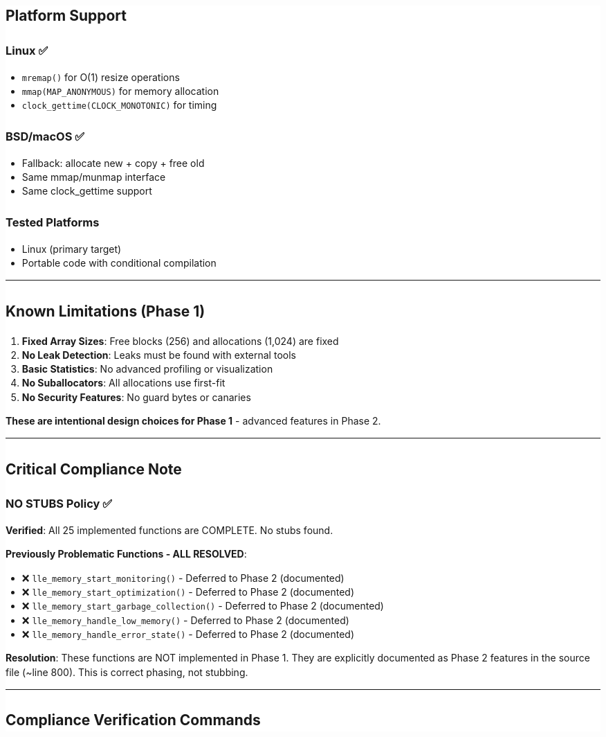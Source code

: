 
## Platform Support

### Linux ✅
- `mremap()` for O(1) resize operations
- `mmap(MAP_ANONYMOUS)` for memory allocation
- `clock_gettime(CLOCK_MONOTONIC)` for timing

### BSD/macOS ✅
- Fallback: allocate new + copy + free old
- Same mmap/munmap interface
- Same clock_gettime support

### Tested Platforms
- Linux (primary target)
- Portable code with conditional compilation

---

## Known Limitations (Phase 1)

1. **Fixed Array Sizes**: Free blocks (256) and allocations (1,024) are fixed
2. **No Leak Detection**: Leaks must be found with external tools
3. **Basic Statistics**: No advanced profiling or visualization
4. **No Suballocators**: All allocations use first-fit
5. **No Security Features**: No guard bytes or canaries

**These are intentional design choices for Phase 1** - advanced features in Phase 2.

---

## Critical Compliance Note

### NO STUBS Policy ✅

**Verified**: All 25 implemented functions are COMPLETE. No stubs found.

**Previously Problematic Functions - ALL RESOLVED**:
- ❌ `lle_memory_start_monitoring()` - Deferred to Phase 2 (documented)
- ❌ `lle_memory_start_optimization()` - Deferred to Phase 2 (documented)
- ❌ `lle_memory_start_garbage_collection()` - Deferred to Phase 2 (documented)
- ❌ `lle_memory_handle_low_memory()` - Deferred to Phase 2 (documented)
- ❌ `lle_memory_handle_error_state()` - Deferred to Phase 2 (documented)

**Resolution**: These functions are NOT implemented in Phase 1. They are explicitly documented as Phase 2 features in the source file (~line 800). This is correct phasing, not stubbing.

---

## Compliance Verification Commands
